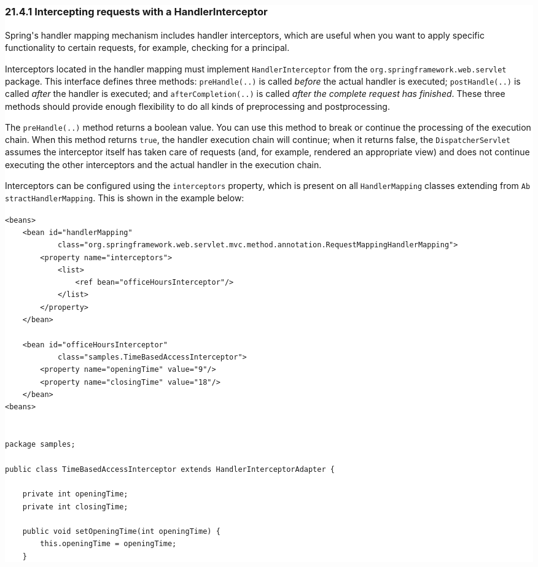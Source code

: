 ### 21.4.1 Intercepting requests with a HandlerInterceptor

Spring's handler mapping mechanism includes handler interceptors, which are
useful when you want to apply specific functionality to certain requests, for
example, checking for a principal.

Interceptors located in the handler mapping must implement
`HandlerInterceptor` from the `org.springframework.web.servlet` package. This
interface defines three methods: `preHandle(..)` is called _before_ the actual
handler is executed; `postHandle(..)` is called _after_ the handler is
executed; and `afterCompletion(..)` is called _after the complete request has
finished_. These three methods should provide enough flexibility to do all
kinds of preprocessing and postprocessing.

The `preHandle(..)` method returns a boolean value. You can use this method to
break or continue the processing of the execution chain. When this method
returns `true`, the handler execution chain will continue; when it returns
false, the `DispatcherServlet` assumes the interceptor itself has taken care
of requests (and, for example, rendered an appropriate view) and does not
continue executing the other interceptors and the actual handler in the
execution chain.

Interceptors can be configured using the `interceptors` property, which is
present on all `HandlerMapping` classes extending from
`AbstractHandlerMapping`. This is shown in the example below:



    <beans>
        <bean id="handlerMapping"
                class="org.springframework.web.servlet.mvc.method.annotation.RequestMappingHandlerMapping">
            <property name="interceptors">
                <list>
                    <ref bean="officeHoursInterceptor"/>
                </list>
            </property>
        </bean>

        <bean id="officeHoursInterceptor"
                class="samples.TimeBasedAccessInterceptor">
            <property name="openingTime" value="9"/>
            <property name="closingTime" value="18"/>
        </bean>
    <beans>


    package samples;

    public class TimeBasedAccessInterceptor extends HandlerInterceptorAdapter {

        private int openingTime;
        private int closingTime;

        public void setOpeningTime(int openingTime) {
            this.openingTime = openingTime;
        }
